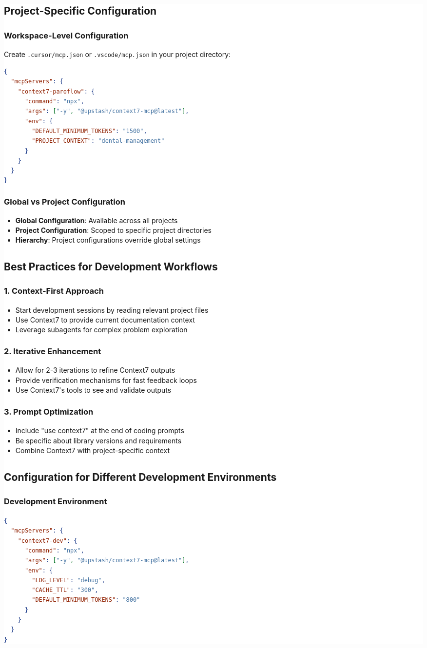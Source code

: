 
## Project-Specific Configuration

### Workspace-Level Configuration
Create `.cursor/mcp.json` or `.vscode/mcp.json` in your project directory:
```json
{
  "mcpServers": {
    "context7-paroflow": {
      "command": "npx",
      "args": ["-y", "@upstash/context7-mcp@latest"],
      "env": {
        "DEFAULT_MINIMUM_TOKENS": "1500",
        "PROJECT_CONTEXT": "dental-management"
      }
    }
  }
}
```

### Global vs Project Configuration
- **Global Configuration**: Available across all projects
- **Project Configuration**: Scoped to specific project directories
- **Hierarchy**: Project configurations override global settings

## Best Practices for Development Workflows

### 1. Context-First Approach
- Start development sessions by reading relevant project files
- Use Context7 to provide current documentation context
- Leverage subagents for complex problem exploration

### 2. Iterative Enhancement
- Allow for 2-3 iterations to refine Context7 outputs
- Provide verification mechanisms for fast feedback loops
- Use Context7's tools to see and validate outputs

### 3. Prompt Optimization
- Include "use context7" at the end of coding prompts
- Be specific about library versions and requirements
- Combine Context7 with project-specific context

## Configuration for Different Development Environments

### Development Environment
```json
{
  "mcpServers": {
    "context7-dev": {
      "command": "npx",
      "args": ["-y", "@upstash/context7-mcp@latest"],
      "env": {
        "LOG_LEVEL": "debug",
        "CACHE_TTL": "300",
        "DEFAULT_MINIMUM_TOKENS": "800"
      }
    }
  }
}
```
